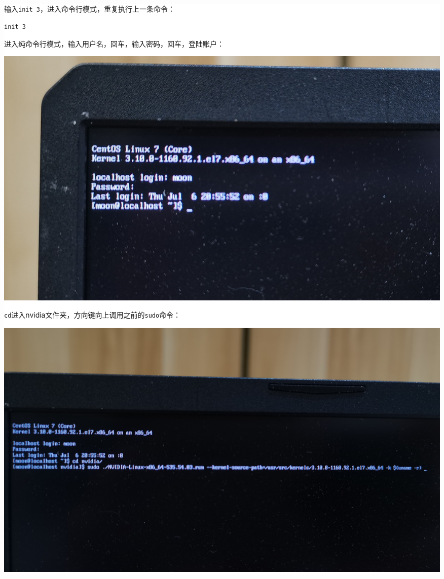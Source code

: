 输入`init 3`，进入命令行模式，重复执行上一条命令：

```bash
init 3
```

进入纯命令行模式，输入用户名，回车，输入密码，回车，登陆账户：

![](./pic/cen/30.jpg)

`cd`进入nvidia文件夹，方向键向上调用之前的`sudo`命令：

![](./pic/cen/31.jpg)
